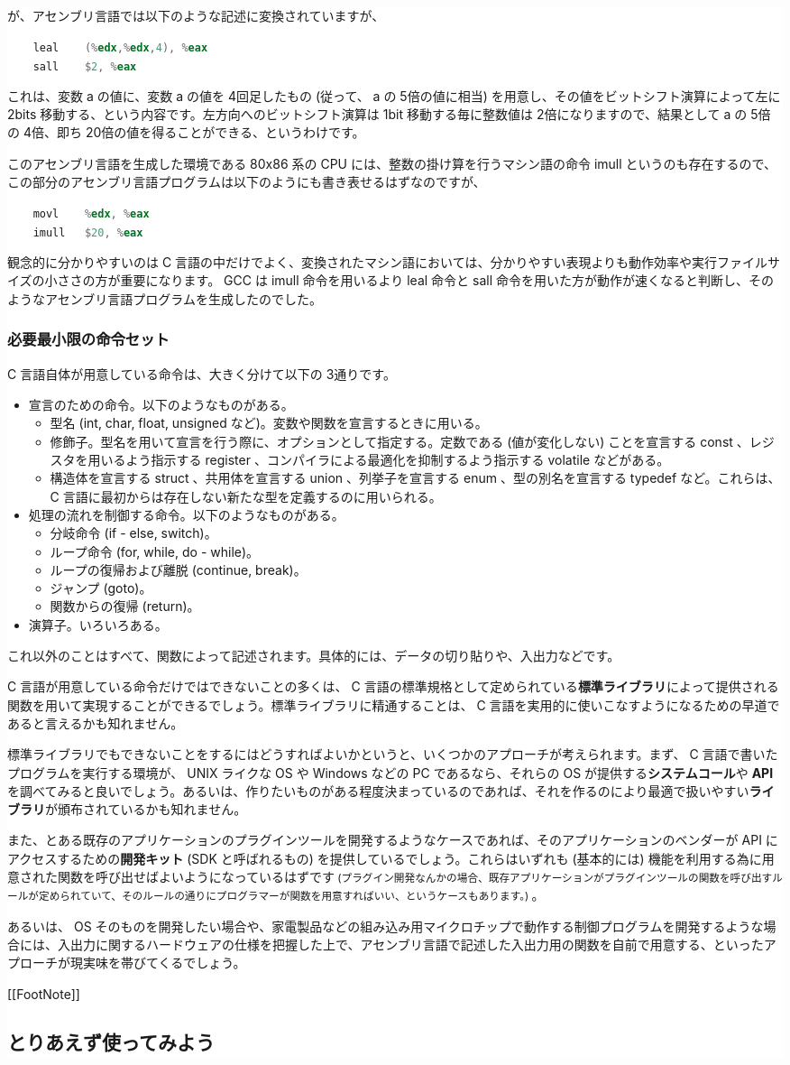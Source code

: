 が、アセンブリ言語では以下のような記述に変換されていますが、

```asm
	leal	(%edx,%edx,4), %eax
	sall	$2, %eax
```

これは、変数 a の値に、変数 a の値を 4回足したもの (従って、 a の 5倍の値に相当) を用意し、その値をビットシフト演算によって左に 2bits 移動する、という内容です。左方向へのビットシフト演算は 1bit 移動する毎に整数値は 2倍になりますので、結果として a の 5倍の 4倍、即ち 20倍の値を得ることができる、というわけです。

このアセンブリ言語を生成した環境である 80x86 系の CPU には、整数の掛け算を行うマシン語の命令 imull というのも存在するので、この部分のアセンブリ言語プログラムは以下のようにも書き表せるはずなのですが、

```asm
	movl	%edx, %eax
	imull	$20, %eax
```

観念的に分かりやすいのは C 言語の中だけでよく、変換されたマシン語においては、分かりやすい表現よりも動作効率や実行ファイルサイズの小ささの方が重要になります。 GCC は imull 命令を用いるより leal 命令と sall 命令を用いた方が動作が速くなると判断し、そのようなアセンブリ言語プログラムを生成したのでした。

### 必要最小限の命令セット

C 言語自体が用意している命令は、大きく分けて以下の 3通りです。

* 宣言のための命令。以下のようなものがある。
  * 型名 (int, char, float, unsigned など)。変数や関数を宣言するときに用いる。
  * 修飾子。型名を用いて宣言を行う際に、オプションとして指定する。定数である (値が変化しない) ことを宣言する const 、レジスタを用いるよう指示する register 、コンパイラによる最適化を抑制するよう指示する volatile などがある。
  * 構造体を宣言する struct 、共用体を宣言する union 、列挙子を宣言する enum 、型の別名を宣言する typedef など。これらは、 C 言語に最初からは存在しない新たな型を定義するのに用いられる。
* 処理の流れを制御する命令。以下のようなものがある。
  * 分岐命令 (if - else, switch)。
  * ループ命令 (for, while, do - while)。
  * ループの復帰および離脱 (continue, break)。
  * ジャンプ (goto)。
  * 関数からの復帰 (return)。
* 演算子。いろいろある。

これ以外のことはすべて、関数によって記述されます。具体的には、データの切り貼りや、入出力などです。

C 言語が用意している命令だけではできないことの多くは、 C 言語の標準規格として定められている**標準ライブラリ**によって提供される関数を用いて実現することができるでしょう。標準ライブラリに精通することは、 C 言語を実用的に使いこなすようになるための早道であると言えるかも知れません。

標準ライブラリでもできないことをするにはどうすればよいかというと、いくつかのアプローチが考えられます。まず、 C 言語で書いたプログラムを実行する環境が、 UNIX ライクな OS や Windows などの PC であるなら、それらの OS が提供する**システムコール**や **API** を調べてみると良いでしょう。あるいは、作りたいものがある程度決まっているのであれば、それを作るのにより最適で扱いやすい**ライブラリ**が頒布されているかも知れません。

また、とある既存のアプリケーションのプラグインツールを開発するようなケースであれば、そのアプリケーションのベンダーが API にアクセスするための**開発キット** (SDK と呼ばれるもの) を提供しているでしょう。これらはいずれも (基本的には) 機能を利用する為に用意された関数を呼び出せばよいようになっているはずです<small> (プラグイン開発なんかの場合、既存アプリケーションがプラグインツールの関数を呼び出すルールが定められていて、そのルールの通りにプログラマーが関数を用意すればいい、というケースもあります。) </small>。

あるいは、 OS そのものを開発したい場合や、家電製品などの組み込み用マイクロチップで動作する制御プログラムを開発するような場合には、入出力に関するハードウェアの仕様を把握した上で、アセンブリ言語で記述した入出力用の関数を自前で用意する、といったアプローチが現実味を帯びてくるでしょう。

[[FootNote]]

## とりあえず使ってみよう

